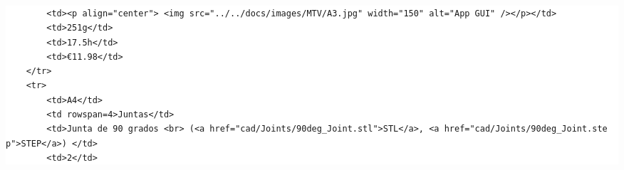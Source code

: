             <td><p align="center"> <img src="../../docs/images/MTV/A3.jpg" width="150" alt="App GUI" /></p></td>
            <td>251g</td>
            <td>17.5h</td>
            <td>€11.98</td>
        </tr>
        <tr>
            <td>A4</td>
            <td rowspan=4>Juntas</td>
            <td>Junta de 90 grados <br> (<a href="cad/Joints/90deg_Joint.stl">STL</a>, <a href="cad/Joints/90deg_Joint.step">STEP</a>) </td>
            <td>2</td>